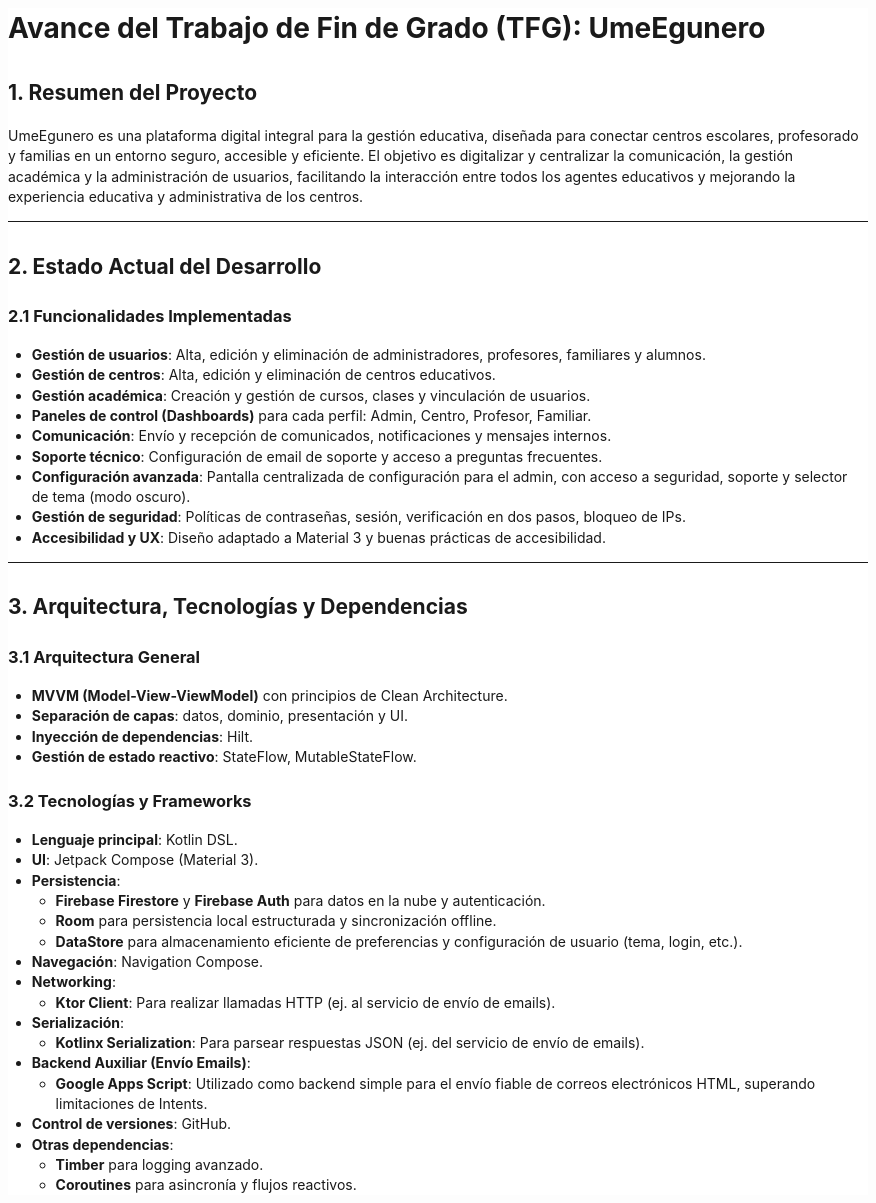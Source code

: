 # Avance del Trabajo de Fin de Grado (TFG): UmeEgunero

## 1. Resumen del Proyecto

UmeEgunero es una plataforma digital integral para la gestión educativa, diseñada para conectar centros escolares, profesorado y familias en un entorno seguro, accesible y eficiente. El objetivo es digitalizar y centralizar la comunicación, la gestión académica y la administración de usuarios, facilitando la interacción entre todos los agentes educativos y mejorando la experiencia educativa y administrativa de los centros.

---

## 2. Estado Actual del Desarrollo

### 2.1 Funcionalidades Implementadas

- **Gestión de usuarios**: Alta, edición y eliminación de administradores, profesores, familiares y alumnos.
- **Gestión de centros**: Alta, edición y eliminación de centros educativos.
- **Gestión académica**: Creación y gestión de cursos, clases y vinculación de usuarios.
- **Paneles de control (Dashboards)** para cada perfil: Admin, Centro, Profesor, Familiar.
- **Comunicación**: Envío y recepción de comunicados, notificaciones y mensajes internos.
- **Soporte técnico**: Configuración de email de soporte y acceso a preguntas frecuentes.
- **Configuración avanzada**: Pantalla centralizada de configuración para el admin, con acceso a seguridad, soporte y selector de tema (modo oscuro).
- **Gestión de seguridad**: Políticas de contraseñas, sesión, verificación en dos pasos, bloqueo de IPs.
- **Accesibilidad y UX**: Diseño adaptado a Material 3 y buenas prácticas de accesibilidad.

---

## 3. Arquitectura, Tecnologías y Dependencias

### 3.1 Arquitectura General

- **MVVM (Model-View-ViewModel)** con principios de Clean Architecture.
- **Separación de capas**: datos, dominio, presentación y UI.
- **Inyección de dependencias**: Hilt.
- **Gestión de estado reactivo**: StateFlow, MutableStateFlow.

### 3.2 Tecnologías y Frameworks

- **Lenguaje principal**: Kotlin DSL.
- **UI**: Jetpack Compose (Material 3).
- **Persistencia**:
  - **Firebase Firestore** y **Firebase Auth** para datos en la nube y autenticación.
  - **Room** para persistencia local estructurada y sincronización offline.
  - **DataStore** para almacenamiento eficiente de preferencias y configuración de usuario (tema, login, etc.).
- **Navegación**: Navigation Compose.
- **Networking**: 
    - **Ktor Client**: Para realizar llamadas HTTP (ej. al servicio de envío de emails).
- **Serialización**: 
    - **Kotlinx Serialization**: Para parsear respuestas JSON (ej. del servicio de envío de emails).
- **Backend Auxiliar (Envío Emails)**:
    - **Google Apps Script**: Utilizado como backend simple para el envío fiable de correos electrónicos HTML, superando limitaciones de Intents.
- **Control de versiones**: GitHub.
- **Otras dependencias**:
  - **Timber** para logging avanzado.
  - **Coroutines** para asincronía y flujos reactivos.